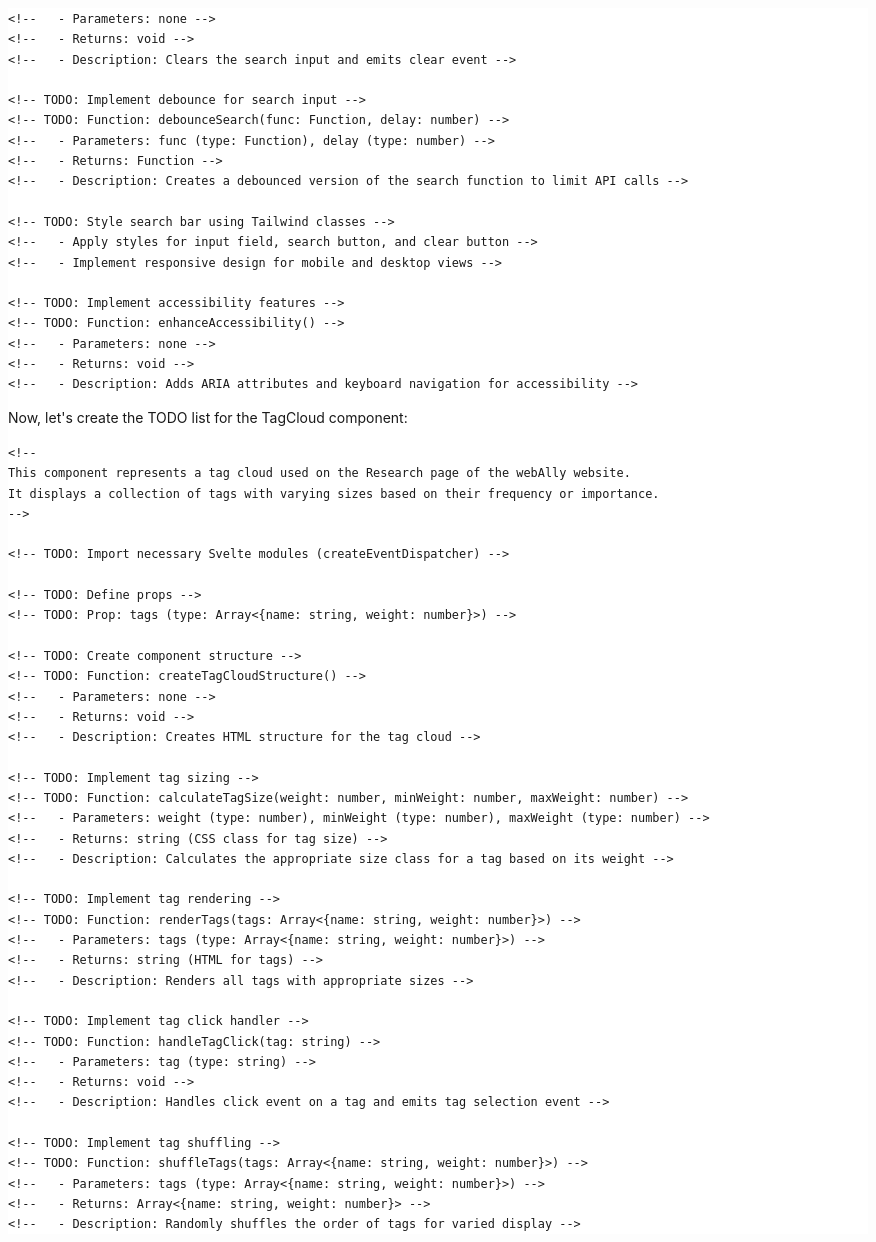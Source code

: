 ```svelte
<!--   - Parameters: none -->
<!--   - Returns: void -->
<!--   - Description: Clears the search input and emits clear event -->

<!-- TODO: Implement debounce for search input -->
<!-- TODO: Function: debounceSearch(func: Function, delay: number) -->
<!--   - Parameters: func (type: Function), delay (type: number) -->
<!--   - Returns: Function -->
<!--   - Description: Creates a debounced version of the search function to limit API calls -->

<!-- TODO: Style search bar using Tailwind classes -->
<!--   - Apply styles for input field, search button, and clear button -->
<!--   - Implement responsive design for mobile and desktop views -->

<!-- TODO: Implement accessibility features -->
<!-- TODO: Function: enhanceAccessibility() -->
<!--   - Parameters: none -->
<!--   - Returns: void -->
<!--   - Description: Adds ARIA attributes and keyboard navigation for accessibility -->
```

Now, let's create the TODO list for the TagCloud component:



```svelte
<!-- 
This component represents a tag cloud used on the Research page of the webAlly website.
It displays a collection of tags with varying sizes based on their frequency or importance.
-->

<!-- TODO: Import necessary Svelte modules (createEventDispatcher) -->

<!-- TODO: Define props -->
<!-- TODO: Prop: tags (type: Array<{name: string, weight: number}>) -->

<!-- TODO: Create component structure -->
<!-- TODO: Function: createTagCloudStructure() -->
<!--   - Parameters: none -->
<!--   - Returns: void -->
<!--   - Description: Creates HTML structure for the tag cloud -->

<!-- TODO: Implement tag sizing -->
<!-- TODO: Function: calculateTagSize(weight: number, minWeight: number, maxWeight: number) -->
<!--   - Parameters: weight (type: number), minWeight (type: number), maxWeight (type: number) -->
<!--   - Returns: string (CSS class for tag size) -->
<!--   - Description: Calculates the appropriate size class for a tag based on its weight -->

<!-- TODO: Implement tag rendering -->
<!-- TODO: Function: renderTags(tags: Array<{name: string, weight: number}>) -->
<!--   - Parameters: tags (type: Array<{name: string, weight: number}>) -->
<!--   - Returns: string (HTML for tags) -->
<!--   - Description: Renders all tags with appropriate sizes -->

<!-- TODO: Implement tag click handler -->
<!-- TODO: Function: handleTagClick(tag: string) -->
<!--   - Parameters: tag (type: string) -->
<!--   - Returns: void -->
<!--   - Description: Handles click event on a tag and emits tag selection event -->

<!-- TODO: Implement tag shuffling -->
<!-- TODO: Function: shuffleTags(tags: Array<{name: string, weight: number}>) -->
<!--   - Parameters: tags (type: Array<{name: string, weight: number}>) -->
<!--   - Returns: Array<{name: string, weight: number}> -->
<!--   - Description: Randomly shuffles the order of tags for varied display -->
```